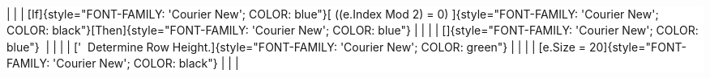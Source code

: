 |                                                                                                                                                                                                                                                                                                                                                                                                                                                                                                                                                                                                                               |
| [If]{style="FONT-FAMILY: 'Courier New'; COLOR: blue"}[ ((e.Index Mod 2) = 0) ]{style="FONT-FAMILY: 'Courier New'; COLOR: black"}[Then]{style="FONT-FAMILY: 'Courier New'; COLOR: blue"}                                                                                                                                                                                                                                                                                                                                                                                                                                       |
|                                                                                                                                                                                                                                                                                                                                                                                                                                                                                                                                                                                                                               |
| []{style="FONT-FAMILY: 'Courier New'; COLOR: blue"}                                                                                                                                                                                                                                                                                                                                                                                                                                                                                                                                                                           |
|                                                                                                                                                                                                                                                                                                                                                                                                                                                                                                                                                                                                                               |
| [\'  Determine Row Height.]{style="FONT-FAMILY: 'Courier New'; COLOR: green"}                                                                                                                                                                                                                                                                                                                                                                                                                                                                                                                                                 |
|                                                                                                                                                                                                                                                                                                                                                                                                                                                                                                                                                                                                                               |
| [e.Size = 20]{style="FONT-FAMILY: 'Courier New'; COLOR: black"}                                                                                                                                                                                                                                                                                                                                                                                                                                                                                                                                                               |
|                                                                                                                                                                                                                                                                                                                                                                                                                                                                                                                                                                                                                               |